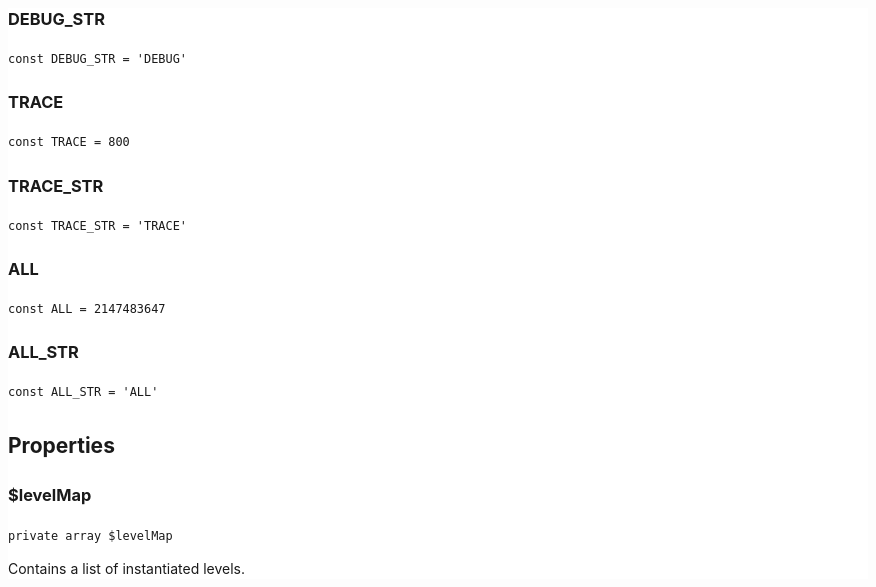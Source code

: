 



### DEBUG_STR

```
const DEBUG_STR = 'DEBUG'
```





### TRACE

```
const TRACE = 800
```





### TRACE_STR

```
const TRACE_STR = 'TRACE'
```





### ALL

```
const ALL = 2147483647
```





### ALL_STR

```
const ALL_STR = 'ALL'
```





Properties
----------


### $levelMap

```
private array $levelMap
```

Contains a list of instantiated levels.

